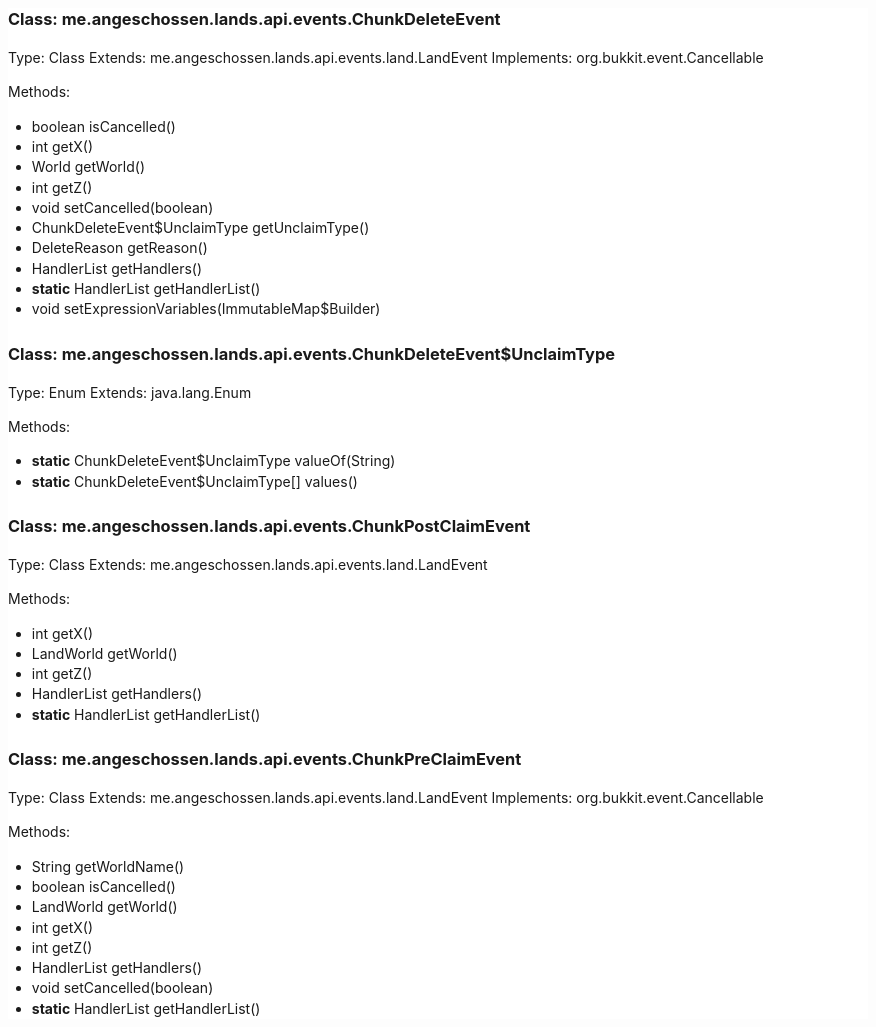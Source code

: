 ### Class: me.angeschossen.lands.api.events.ChunkDeleteEvent
Type: Class
Extends: me.angeschossen.lands.api.events.land.LandEvent
Implements: org.bukkit.event.Cancellable

Methods:
- boolean isCancelled()
- int getX()
- World getWorld()
- int getZ()
- void setCancelled(boolean)
- ChunkDeleteEvent$UnclaimType getUnclaimType()
- DeleteReason getReason()
- HandlerList getHandlers()
- **static** HandlerList getHandlerList()
- void setExpressionVariables(ImmutableMap$Builder)

### Class: me.angeschossen.lands.api.events.ChunkDeleteEvent$UnclaimType
Type: Enum
Extends: java.lang.Enum

Methods:
- **static** ChunkDeleteEvent$UnclaimType valueOf(String)
- **static** ChunkDeleteEvent$UnclaimType[] values()

### Class: me.angeschossen.lands.api.events.ChunkPostClaimEvent
Type: Class
Extends: me.angeschossen.lands.api.events.land.LandEvent

Methods:
- int getX()
- LandWorld getWorld()
- int getZ()
- HandlerList getHandlers()
- **static** HandlerList getHandlerList()

### Class: me.angeschossen.lands.api.events.ChunkPreClaimEvent
Type: Class
Extends: me.angeschossen.lands.api.events.land.LandEvent
Implements: org.bukkit.event.Cancellable

Methods:
- String getWorldName()
- boolean isCancelled()
- LandWorld getWorld()
- int getX()
- int getZ()
- HandlerList getHandlers()
- void setCancelled(boolean)
- **static** HandlerList getHandlerList()
